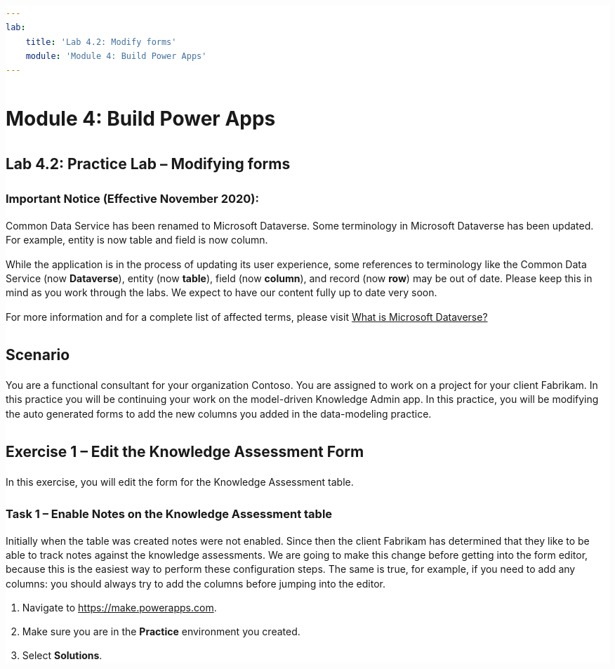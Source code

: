 ```yaml
---
lab:
    title: 'Lab 4.2: Modify forms'
    module: 'Module 4: Build Power Apps'
---
```


Module 4: Build Power Apps
============================================

## Lab 4.2: Practice Lab – Modifying forms

### Important Notice (Effective November 2020):
Common Data Service has been renamed to Microsoft Dataverse. Some terminology in Microsoft Dataverse has been updated. For example, entity is now table and field is now column. 

While the application is in the process of updating its user experience, some references to terminology like the Common Data Service (now **Dataverse**), entity (now **table**), field (now **column**), and record (now **row**) may be out of date. Please keep this in mind as you work through the labs. We expect to have our content fully up to date very soon. 

For more information and for a complete list of affected terms, please visit [What is Microsoft Dataverse?](https://docs.microsoft.com/en-us/powerapps/maker/common-data-service/data-platform-intro#terminology-updates)


Scenario
--------

You are a functional consultant for your organization Contoso. You are assigned
to work on a project for your client Fabrikam. In this practice you will be
continuing your work on the model-driven Knowledge Admin app. In this practice,
you will be modifying the auto generated forms to add the new columns you added
in the data-modeling practice.

## Exercise 1 – Edit the Knowledge Assessment Form

In this exercise, you will edit the form for the Knowledge Assessment table.

### Task 1 – Enable Notes on the Knowledge Assessment table

Initially when the table was created notes were not enabled. Since then the
client Fabrikam has determined that they like to be able to track notes against
the knowledge assessments. We are going to make this change before getting into
the form editor, because this is the easiest way to perform these configuration
steps. The same is true, for example, if you need to add any columns: you should
always try to add the columns before jumping into the editor.

1.  Navigate to <https://make.powerapps.com>.

2.  Make sure you are in the **Practice** environment you created.

3.  Select **Solutions**.
